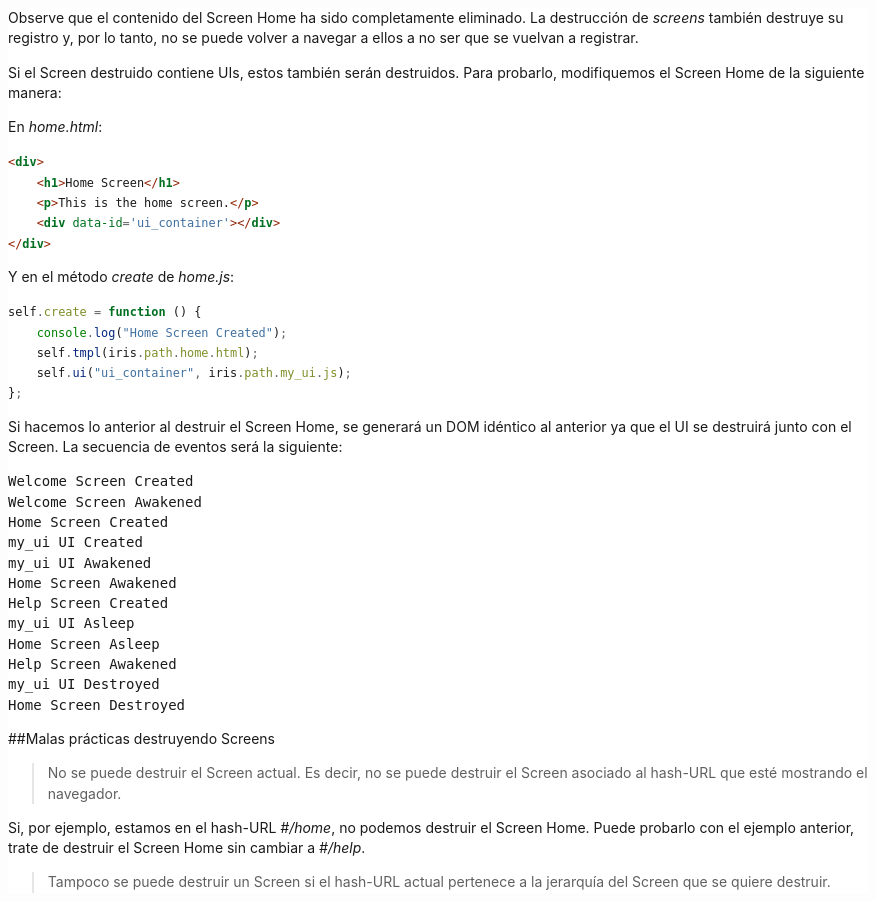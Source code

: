 ```html
```

Observe que el contenido del Screen Home ha sido completamente eliminado. La destrucción de *screens* también destruye su registro y, por lo tanto, no se puede volver a navegar a ellos a no ser que se vuelvan a registrar.

Si el Screen destruido contiene UIs, estos también serán destruidos. Para probarlo, modifiquemos el Screen Home de la siguiente manera:
 
En *home.html*:

```html
<div>
    <h1>Home Screen</h1>
    <p>This is the home screen.</p> 
    <div data-id='ui_container'></div>
</div>

```
Y en el método *create* de *home.js*:

```js
self.create = function () {
    console.log("Home Screen Created");
    self.tmpl(iris.path.home.html);
    self.ui("ui_container", iris.path.my_ui.js); 
};
```

Si hacemos lo anterior al destruir el Screen Home, se generará un DOM idéntico al anterior ya que el UI se destruirá junto con el Screen. La secuencia de eventos será la siguiente:

<pre>
Welcome Screen Created
Welcome Screen Awakened
Home Screen Created
my_ui UI Created
my_ui UI Awakened
Home Screen Awakened
Help Screen Created
my_ui UI Asleep
Home Screen Asleep
Help Screen Awakened
my_ui UI Destroyed
Home Screen Destroyed
</pre>

##<a name="destroy_screens_bad_practices"></a>Malas prácticas destruyendo Screens

> No se puede destruir el Screen actual. Es decir, no se puede destruir el Screen asociado al hash-URL que esté mostrando el navegador.

Si, por ejemplo, estamos en el hash-URL *#/home*, no podemos destruir el Screen Home. Puede probarlo con el ejemplo anterior, trate de destruir el Screen Home sin cambiar a *#/help*.

> Tampoco se puede destruir un Screen si el hash-URL actual pertenece a la jerarquía del Screen que se quiere destruir.
